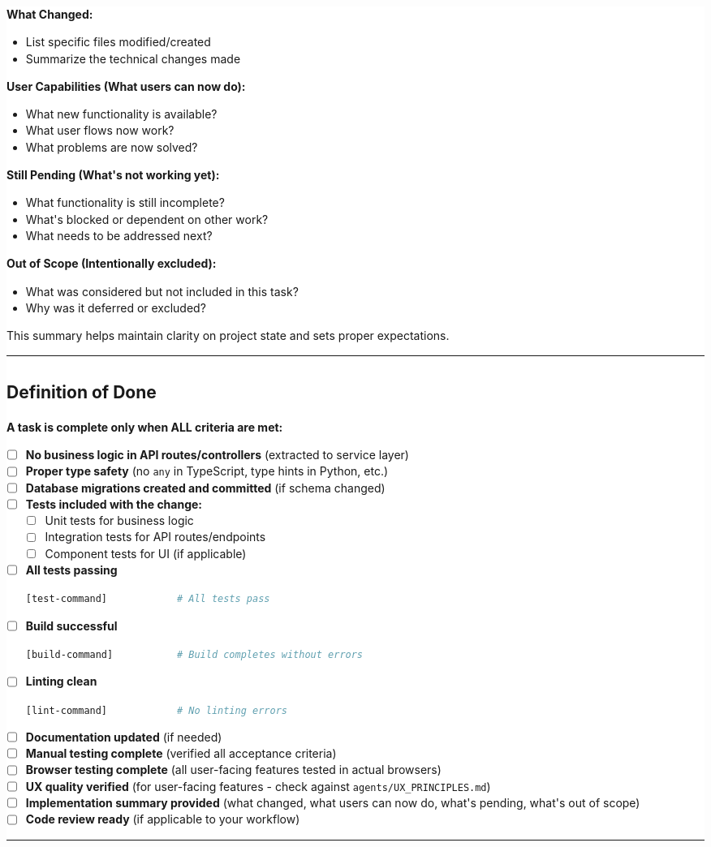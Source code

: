 **What Changed:**
- List specific files modified/created
- Summarize the technical changes made

**User Capabilities (What users can now do):**
- What new functionality is available?
- What user flows now work?
- What problems are now solved?

**Still Pending (What's not working yet):**
- What functionality is still incomplete?
- What's blocked or dependent on other work?
- What needs to be addressed next?

**Out of Scope (Intentionally excluded):**
- What was considered but not included in this task?
- Why was it deferred or excluded?

This summary helps maintain clarity on project state and sets proper expectations.

---

## Definition of Done

**A task is complete only when ALL criteria are met:**

- [ ] **No business logic in API routes/controllers** (extracted to service layer)
- [ ] **Proper type safety** (no `any` in TypeScript, type hints in Python, etc.)
- [ ] **Database migrations created and committed** (if schema changed)
- [ ] **Tests included with the change:**
  - [ ] Unit tests for business logic
  - [ ] Integration tests for API routes/endpoints
  - [ ] Component tests for UI (if applicable)
- [ ] **All tests passing**
  ```bash
  [test-command]            # All tests pass
  ```
- [ ] **Build successful**
  ```bash
  [build-command]           # Build completes without errors
  ```
- [ ] **Linting clean**
  ```bash
  [lint-command]            # No linting errors
  ```
- [ ] **Documentation updated** (if needed)
- [ ] **Manual testing complete** (verified all acceptance criteria)
- [ ] **Browser testing complete** (all user-facing features tested in actual browsers)
- [ ] **UX quality verified** (for user-facing features - check against `agents/UX_PRINCIPLES.md`)
- [ ] **Implementation summary provided** (what changed, what users can now do, what's pending, what's out of scope)
- [ ] **Code review ready** (if applicable to your workflow)

---
